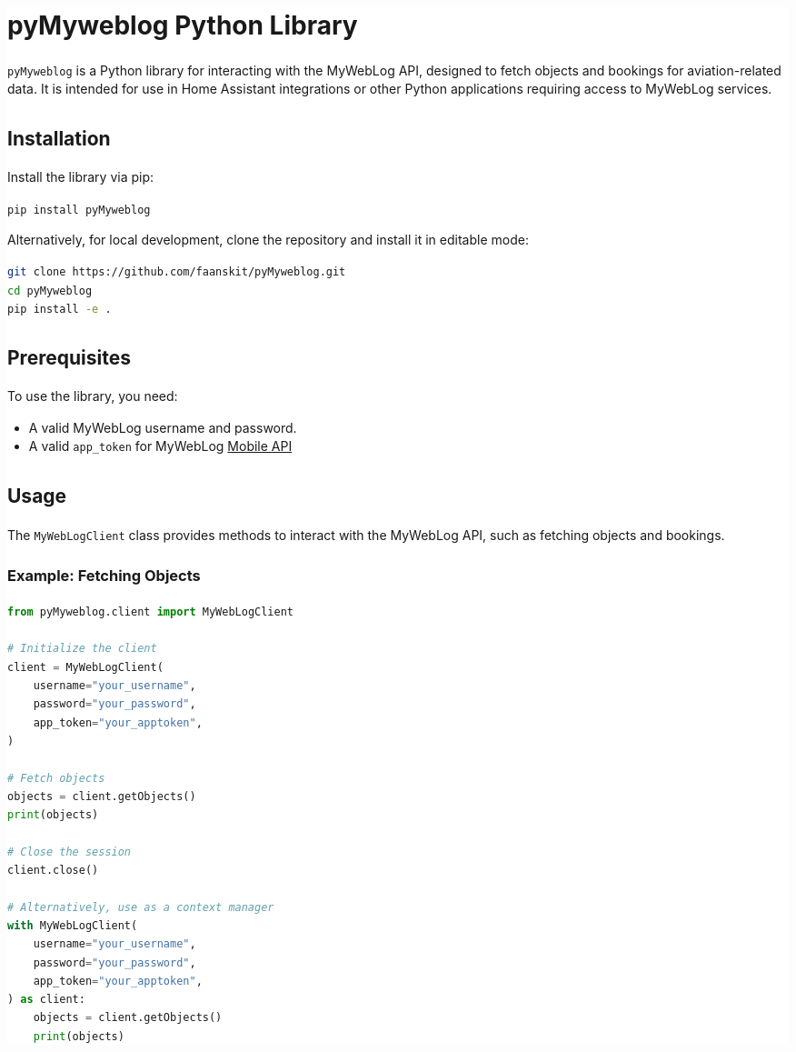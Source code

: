 # pyMyweblog Python Library

`pyMyweblog` is a Python library for interacting with the MyWebLog API, designed to fetch objects and bookings for aviation-related data. It is intended for use in Home Assistant integrations or other Python applications requiring access to MyWebLog services.

## Installation

Install the library via pip:

```bash
pip install pyMyweblog
```

Alternatively, for local development, clone the repository and install it in editable mode:

```bash
git clone https://github.com/faanskit/pyMyweblog.git
cd pyMyweblog
pip install -e .
```

## Prerequisites

To use the library, you need:
- A valid MyWebLog username and password.
- A valid `app_token` for MyWebLog [Mobile API](https://api.myweblog.se/index.php?page=mobile)

## Usage

The `MyWebLogClient` class provides methods to interact with the MyWebLog API, such as fetching objects and bookings.

### Example: Fetching Objects

```python
from pyMyweblog.client import MyWebLogClient

# Initialize the client
client = MyWebLogClient(
    username="your_username",
    password="your_password",
    app_token="your_apptoken",
)

# Fetch objects
objects = client.getObjects()
print(objects)

# Close the session
client.close()

# Alternatively, use as a context manager
with MyWebLogClient(
    username="your_username",
    password="your_password",
    app_token="your_apptoken",
) as client:
    objects = client.getObjects()
    print(objects)
```
